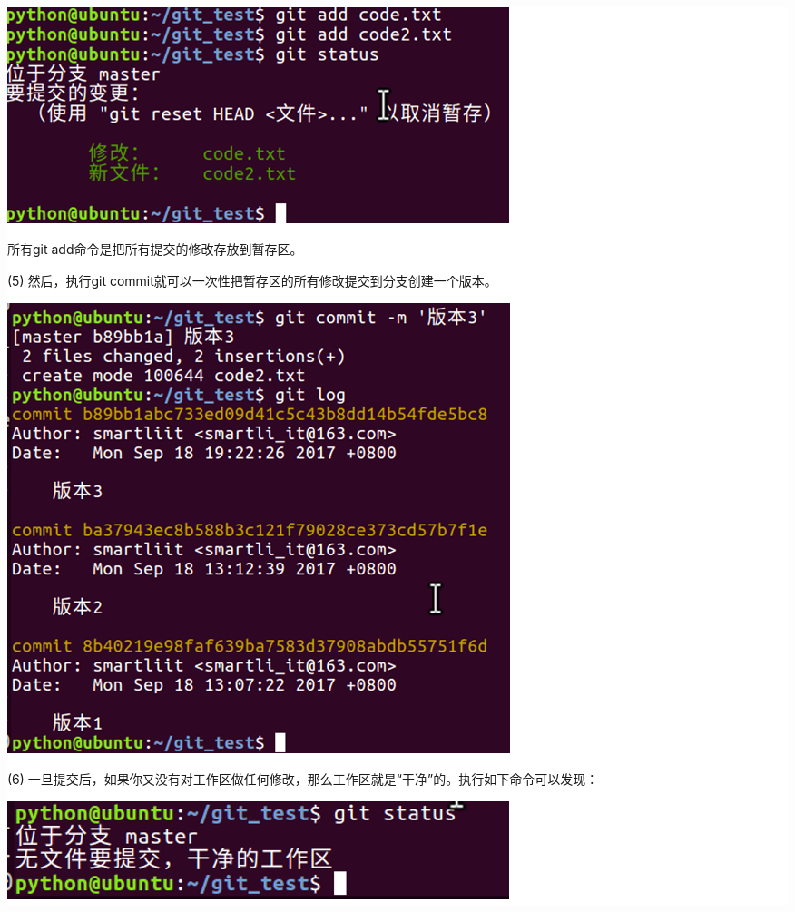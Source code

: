 ![img](clip_image040.png)

所有git add命令是把所有提交的修改存放到暂存区。

(5)   然后，执行git commit就可以一次性把暂存区的所有修改提交到分支创建一个版本。

![img](clip_image042.png)

(6)   一旦提交后，如果你又没有对工作区做任何修改，那么工作区就是“干净”的。执行如下命令可以发现：

![img](clip_image044.png)
